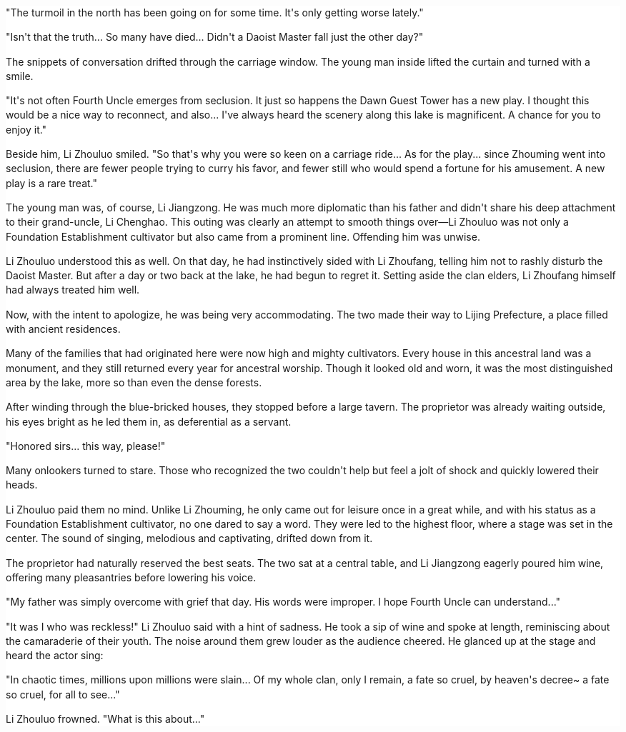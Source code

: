 "The turmoil in the north has been going on for some time. It's only getting worse lately."

"Isn't that the truth... So many have died... Didn't a Daoist Master fall just the other day?"

The snippets of conversation drifted through the carriage window. The young man inside lifted the curtain and turned with a smile.

"It's not often Fourth Uncle emerges from seclusion. It just so happens the Dawn Guest Tower has a new play. I thought this would be a nice way to reconnect, and also... I've always heard the scenery along this lake is magnificent. A chance for you to enjoy it."

Beside him, Li Zhouluo smiled. "So that's why you were so keen on a carriage ride... As for the play... since Zhouming went into seclusion, there are fewer people trying to curry his favor, and fewer still who would spend a fortune for his amusement. A new play is a rare treat."

The young man was, of course, Li Jiangzong. He was much more diplomatic than his father and didn't share his deep attachment to their grand-uncle, Li Chenghao. This outing was clearly an attempt to smooth things over—Li Zhouluo was not only a Foundation Establishment cultivator but also came from a prominent line. Offending him was unwise.

Li Zhouluo understood this as well. On that day, he had instinctively sided with Li Zhoufang, telling him not to rashly disturb the Daoist Master. But after a day or two back at the lake, he had begun to regret it. Setting aside the clan elders, Li Zhoufang himself had always treated him well.

Now, with the intent to apologize, he was being very accommodating. The two made their way to Lijing Prefecture, a place filled with ancient residences.

Many of the families that had originated here were now high and mighty cultivators. Every house in this ancestral land was a monument, and they still returned every year for ancestral worship. Though it looked old and worn, it was the most distinguished area by the lake, more so than even the dense forests.

After winding through the blue-bricked houses, they stopped before a large tavern. The proprietor was already waiting outside, his eyes bright as he led them in, as deferential as a servant.

"Honored sirs... this way, please!"

Many onlookers turned to stare. Those who recognized the two couldn't help but feel a jolt of shock and quickly lowered their heads.

Li Zhouluo paid them no mind. Unlike Li Zhouming, he only came out for leisure once in a great while, and with his status as a Foundation Establishment cultivator, no one dared to say a word. They were led to the highest floor, where a stage was set in the center. The sound of singing, melodious and captivating, drifted down from it.

The proprietor had naturally reserved the best seats. The two sat at a central table, and Li Jiangzong eagerly poured him wine, offering many pleasantries before lowering his voice.

"My father was simply overcome with grief that day. His words were improper. I hope Fourth Uncle can understand..."

"It was I who was reckless!" Li Zhouluo said with a hint of sadness. He took a sip of wine and spoke at length, reminiscing about the camaraderie of their youth. The noise around them grew louder as the audience cheered. He glanced up at the stage and heard the actor sing:

"In chaotic times, millions upon millions were slain... Of my whole clan, only I remain, a fate so cruel, by heaven's decree~ a fate so cruel, for all to see..."

Li Zhouluo frowned. "What is this about..."
